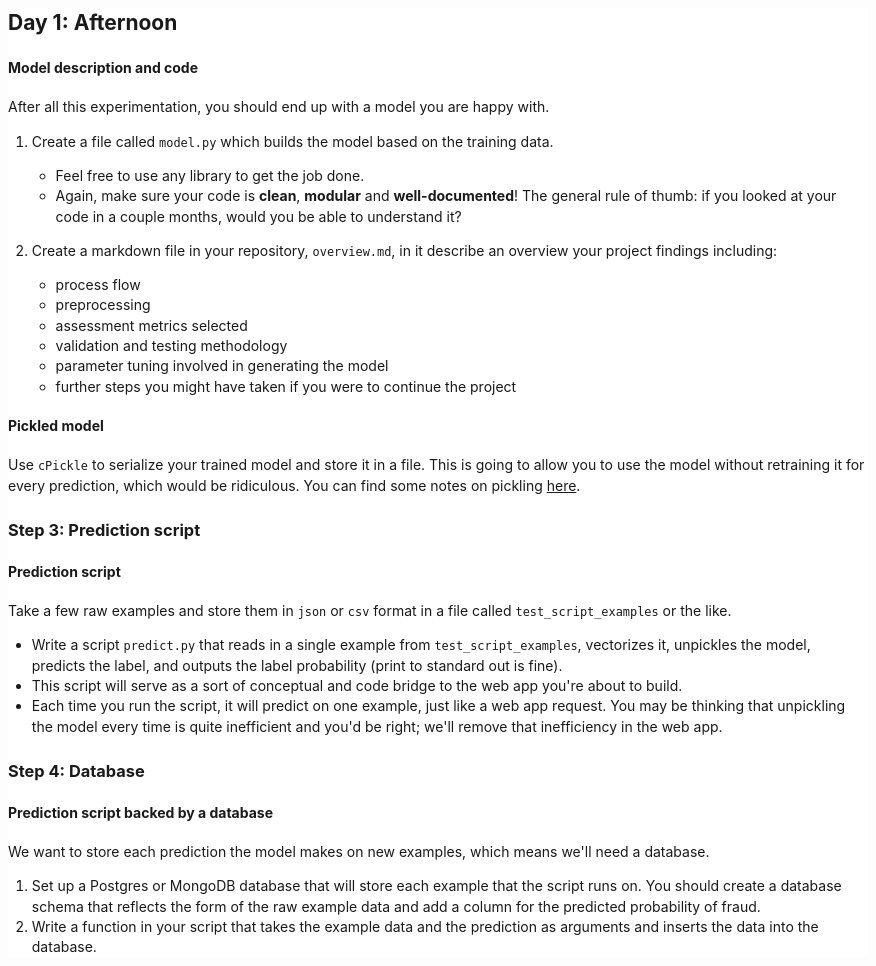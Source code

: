 ## Day 1: Afternoon

#### Model description and code

After all this experimentation, you should end up with a model you are happy with.

1. Create a file called `model.py` which builds the model based on the training data.
    * Feel free to use any library to get the job done.
    * Again, make sure your code is **clean**, **modular** and **well-documented**! The general rule of thumb: if you looked at your code in a couple months, would you be able to understand it?

2. Create a markdown file in your repository, `overview.md`, in it describe an overview your project findings including:
    * process flow
    * preprocessing
    * assessment metrics selected
    * validation and testing methodology
    * parameter tuning involved in generating the model
    * further steps you might have taken if you were to continue the project

#### Pickled model

Use `cPickle` to serialize your trained model and store it in a file. This is going to allow you to use the model without retraining it for every prediction, which would be ridiculous. You can find some notes on pickling [here](notes.md).

### Step 3: Prediction script

#### Prediction script

Take a few raw examples and store them in `json` or `csv` format in a file called `test_script_examples` or the like.

* Write a script `predict.py` that reads in a single example from `test_script_examples`, vectorizes it, unpickles the model, predicts the label, and outputs the label probability (print to standard out is fine).
* This script will serve as a sort of conceptual and code bridge to the web app you're about to build.
* Each time you run the script, it will predict on one example, just like a web app request. You may be thinking that unpickling the model every time is quite inefficient and you'd be right; we'll remove that inefficiency in the web app.

### Step 4: Database

#### Prediction script backed by a database

We want to store each prediction the model makes on new examples, which means we'll need a database.

1. Set up a Postgres or MongoDB database that will store each example that the script runs on. You should create a database schema that reflects the form of the raw example data and add a column for the predicted probability of fraud.
2. Write a function in your script that takes the example data and the prediction as arguments and inserts the data into the database.
